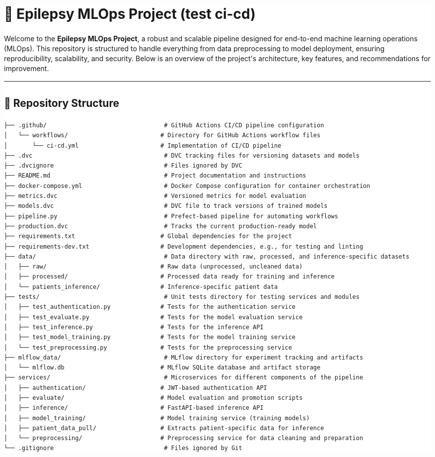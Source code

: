 # 🧠 **Epilepsy MLOps Project (test ci-cd)**

Welcome to the **Epilepsy MLOps Project**, a robust and scalable pipeline designed for end-to-end machine learning operations (MLOps). This repository is structured to handle everything from data preprocessing to model deployment, ensuring reproducibility, scalability, and security. Below is an overview of the project's architecture, key features, and recommendations for improvement.

---

## 📂 **Repository Structure**
 ```
├── .github/                                 # GitHub Actions CI/CD pipeline configuration
│   └── workflows/                          # Directory for GitHub Actions workflow files
│       └── ci-cd.yml                       # Implementation of CI/CD pipeline
├── .dvc                                     # DVC tracking files for versioning datasets and models
├── .dvcignore                               # Files ignored by DVC
├── README.md                                # Project documentation and instructions
├── docker-compose.yml                       # Docker Compose configuration for container orchestration
├── metrics.dvc                              # Versioned metrics for model evaluation
├── models.dvc                               # DVC file to track versions of trained models
├── pipeline.py                              # Prefect-based pipeline for automating workflows
├── production.dvc                           # Tracks the current production-ready model
├── requirements.txt                        # Global dependencies for the project
├── requirements-dev.txt                    # Development dependencies, e.g., for testing and linting
├── data/                                    # Data directory with raw, processed, and inference-specific datasets
│   ├── raw/                                # Raw data (unprocessed, uncleaned data)
│   ├── processed/                          # Processed data ready for training and inference
│   └── patients_inference/                 # Inference-specific patient data
├── tests/                                   # Unit tests directory for testing services and modules
│   ├── test_authentication.py              # Tests for the authentication service
│   ├── test_evaluate.py                    # Tests for the model evaluation service
│   ├── test_inference.py                   # Tests for the inference API
│   ├── test_model_training.py              # Tests for the model training service
│   └── test_preprocessing.py               # Tests for the preprocessing service
├── mlflow_data/                             # MLflow directory for experiment tracking and artifacts
│   └── mlflow.db                           # MLflow SQLite database and artifact storage
├── services/                                # Microservices for different components of the pipeline
│   ├── authentication/                     # JWT-based authentication API
│   ├── evaluate/                           # Model evaluation and promotion scripts
│   ├── inference/                          # FastAPI-based inference API
│   ├── model_training/                     # Model training service (training models)
│   ├── patient_data_pull/                  # Extracts patient-specific data for inference
│   └── preprocessing/                      # Preprocessing service for data cleaning and preparation
└── .gitignore                               # Files ignored by Git
 ```
 